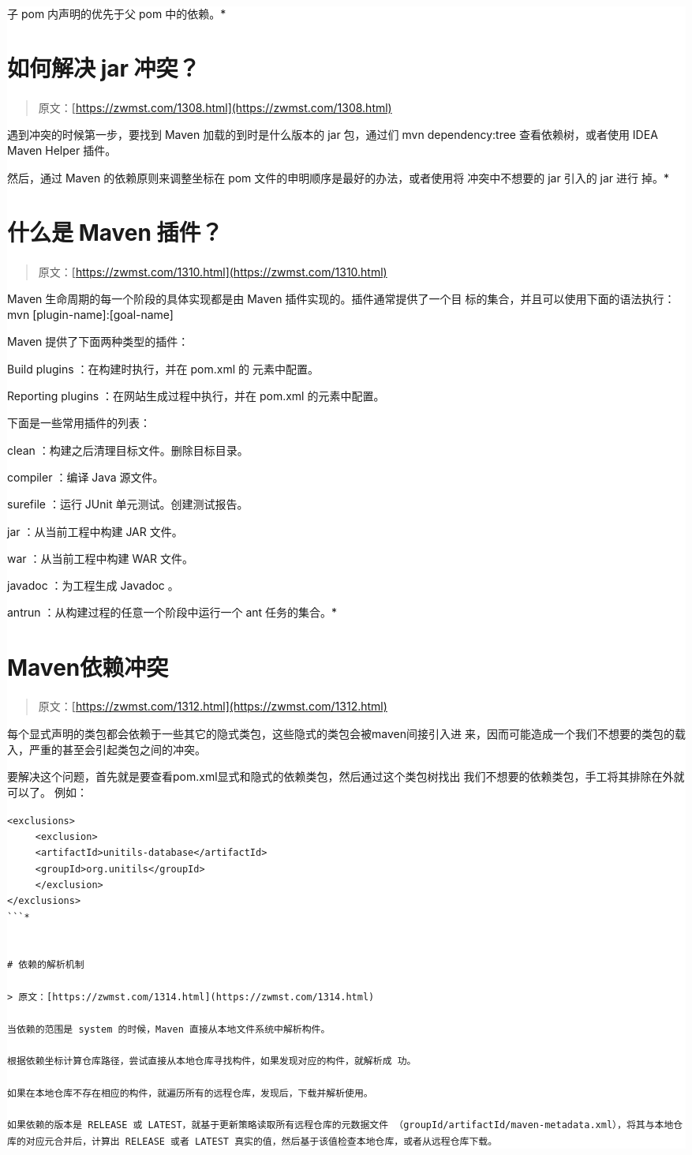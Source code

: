 子 pom 内声明的优先于父 pom 中的依赖。*


# 如何解决 jar 冲突？

> 原文：[https://zwmst.com/1308.html](https://zwmst.com/1308.html)

遇到冲突的时候第一步，要找到 Maven 加载的到时是什么版本的 jar 包，通过们 mvn dependency:tree 查看依赖树，或者使用 IDEA Maven Helper 插件。

然后，通过 Maven 的依赖原则来调整坐标在 pom 文件的申明顺序是最好的办法，或者使用将 冲突中不想要的 jar 引入的 jar 进行 掉。*


# 什么是 Maven 插件？

> 原文：[https://zwmst.com/1310.html](https://zwmst.com/1310.html)

Maven 生命周期的每一个阶段的具体实现都是由 Maven 插件实现的。插件通常提供了一个目 标的集合，并且可以使用下面的语法执行：mvn [plugin-name]:[goal-name]

Maven 提供了下面两种类型的插件：

Build plugins ：在构建时执行，并在 pom.xml 的 元素中配置。

Reporting plugins ：在网站生成过程中执行，并在 pom.xml 的元素中配置。

下面是一些常用插件的列表：

clean ：构建之后清理目标文件。删除目标目录。

compiler ：编译 Java 源文件。

surefile ：运行 JUnit 单元测试。创建测试报告。

jar ：从当前工程中构建 JAR 文件。

war ：从当前工程中构建 WAR 文件。

javadoc ：为工程生成 Javadoc 。

antrun ：从构建过程的任意一个阶段中运行一个 ant 任务的集合。*


# Maven依赖冲突

> 原文：[https://zwmst.com/1312.html](https://zwmst.com/1312.html)

每个显式声明的类包都会依赖于一些其它的隐式类包，这些隐式的类包会被maven间接引入进 来，因而可能造成一个我们不想要的类包的载入，严重的甚至会引起类包之间的冲突。

要解决这个问题，首先就是要查看pom.xml显式和隐式的依赖类包，然后通过这个类包树找出 我们不想要的依赖类包，手工将其排除在外就可以了。 例如：

```
<exclusions>
     <exclusion>
     <artifactId>unitils-database</artifactId>
     <groupId>org.unitils</groupId>
     </exclusion>
</exclusions>
```*


# 依赖的解析机制

> 原文：[https://zwmst.com/1314.html](https://zwmst.com/1314.html)

当依赖的范围是 system 的时候，Maven 直接从本地文件系统中解析构件。

根据依赖坐标计算仓库路径，尝试直接从本地仓库寻找构件，如果发现对应的构件，就解析成 功。

如果在本地仓库不存在相应的构件，就遍历所有的远程仓库，发现后，下载并解析使用。

如果依赖的版本是 RELEASE 或 LATEST，就基于更新策略读取所有远程仓库的元数据文件 （groupId/artifactId/maven-metadata.xml），将其与本地仓库的对应元合并后，计算出 RELEASE 或者 LATEST 真实的值，然后基于该值检查本地仓库，或者从远程仓库下载。
```